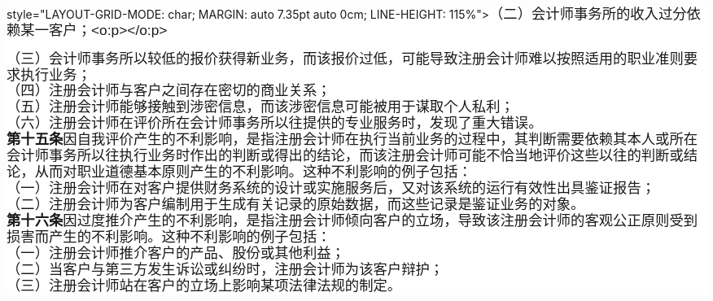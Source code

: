 style="LAYOUT-GRID-MODE: char; MARGIN: auto 7.35pt auto 0cm; LINE-HEIGHT: 115%"><SPAN 
style='FONT-SIZE: 13pt; FONT-FAMILY: "微软雅黑",sans-serif; LINE-HEIGHT: 115%'>（二）会计师事务所的收入过分依赖某一客户；<SPAN 
lang=EN-US><o:p></o:p></SPAN></SPAN></P>
<P class=MsoNormal 
style="LAYOUT-GRID-MODE: char; MARGIN: auto 7.35pt auto 0cm; LINE-HEIGHT: 115%"><SPAN 
style='FONT-SIZE: 13pt; FONT-FAMILY: "微软雅黑",sans-serif; LINE-HEIGHT: 115%'>（三）会计师事务所以较低的报价获得新业务，而该报价过低，可能导致注册会计师难以按照适用的职业准则要求执行业务；<SPAN 
lang=EN-US><o:p></o:p></SPAN></SPAN></P>
<P class=MsoNormal 
style="LAYOUT-GRID-MODE: char; MARGIN: auto 7.35pt auto 0cm; LINE-HEIGHT: 115%"><SPAN 
style='FONT-SIZE: 13pt; FONT-FAMILY: "微软雅黑",sans-serif; LINE-HEIGHT: 115%'>（四）注册会计师与客户之间存在密切的商业关系；<SPAN 
lang=EN-US><o:p></o:p></SPAN></SPAN></P>
<P class=MsoNormal 
style="LAYOUT-GRID-MODE: char; MARGIN: auto 7.35pt auto 0cm; LINE-HEIGHT: 115%"><SPAN 
style='FONT-SIZE: 13pt; FONT-FAMILY: "微软雅黑",sans-serif; LINE-HEIGHT: 115%'>（五）注册会计师能够接触到涉密信息，而该涉密信息可能被用于谋取个人私利；<SPAN 
lang=EN-US><o:p></o:p></SPAN></SPAN></P>
<P class=MsoNormal 
style="LAYOUT-GRID-MODE: char; MARGIN: auto 7.35pt auto 0cm; LINE-HEIGHT: 115%"><SPAN 
style='FONT-SIZE: 13pt; FONT-FAMILY: "微软雅黑",sans-serif; LINE-HEIGHT: 115%'>（六）注册会计师在评价所在会计师事务所以往提供的专业服务时，发现了重大错误。<SPAN 
lang=EN-US><o:p></o:p></SPAN></SPAN></P>
<P class=MsoNormal 
style="LAYOUT-GRID-MODE: char; MARGIN: auto 7.35pt auto 0cm; LINE-HEIGHT: 115%"><B><SPAN 
style='FONT-SIZE: 13pt; FONT-FAMILY: "微软雅黑",sans-serif; LINE-HEIGHT: 115%'>第十五条</SPAN></B><SPAN 
style='FONT-SIZE: 13pt; FONT-FAMILY: "微软雅黑",sans-serif; LINE-HEIGHT: 115%'>因自我评价产生的不利影响，是指注册会计师在执行当前业务的过程中，其判断需要依赖其本人或所在会计师事务所以往执行业务时作出的判断或得出的结论，而该注册会计师可能不恰当地评价这些以往的判断或结论，从而对职业道德基本原则产生的不利影响。这种不利影响的例子包括：<SPAN 
lang=EN-US><o:p></o:p></SPAN></SPAN></P>
<P class=MsoNormal 
style="LAYOUT-GRID-MODE: char; MARGIN: auto 7.35pt auto 0cm; LINE-HEIGHT: 115%"><SPAN 
style='FONT-SIZE: 13pt; FONT-FAMILY: "微软雅黑",sans-serif; LINE-HEIGHT: 115%'>（一）注册会计师在对客户提供财务系统的设计或实施服务后，又对该系统的运行有效性出具鉴证报告；<SPAN 
lang=EN-US><o:p></o:p></SPAN></SPAN></P>
<P class=MsoNormal 
style="LAYOUT-GRID-MODE: char; MARGIN: auto 7.35pt auto 0cm; LINE-HEIGHT: 115%"><SPAN 
style='FONT-SIZE: 13pt; FONT-FAMILY: "微软雅黑",sans-serif; LINE-HEIGHT: 115%'>（二）注册会计师为客户编制用于生成有关记录的原始数据，而这些记录是鉴证业务的对象。<SPAN 
lang=EN-US><o:p></o:p></SPAN></SPAN></P>
<P class=MsoNormal 
style="LAYOUT-GRID-MODE: char; MARGIN: auto 7.35pt auto 0cm; LINE-HEIGHT: 115%"><B><SPAN 
style='FONT-SIZE: 13pt; FONT-FAMILY: "微软雅黑",sans-serif; LINE-HEIGHT: 115%'>第十六条</SPAN></B><SPAN 
style='FONT-SIZE: 13pt; FONT-FAMILY: "微软雅黑",sans-serif; LINE-HEIGHT: 115%'>因过度推介产生的不利影响，是指注册会计师倾向客户的立场，导致该注册会计师的客观公正原则受到损害而产生的不利影响。这种不利影响的例子包括：<SPAN 
lang=EN-US><o:p></o:p></SPAN></SPAN></P>
<P class=MsoNormal 
style="LAYOUT-GRID-MODE: char; MARGIN: auto 7.35pt auto 0cm; LINE-HEIGHT: 115%"><SPAN 
style='FONT-SIZE: 13pt; FONT-FAMILY: "微软雅黑",sans-serif; LINE-HEIGHT: 115%'>（一）注册会计师推介客户的产品、股份或其他利益；<SPAN 
lang=EN-US><o:p></o:p></SPAN></SPAN></P>
<P class=MsoNormal 
style="LAYOUT-GRID-MODE: char; MARGIN: auto 7.35pt auto 0cm; LINE-HEIGHT: 115%"><SPAN 
style='FONT-SIZE: 13pt; FONT-FAMILY: "微软雅黑",sans-serif; LINE-HEIGHT: 115%'>（二）当客户与第三方发生诉讼或纠纷时，注册会计师为该客户辩护；<SPAN 
lang=EN-US><o:p></o:p></SPAN></SPAN></P>
<P class=MsoNormal 
style="LAYOUT-GRID-MODE: char; MARGIN: auto 7.35pt auto 0cm; LINE-HEIGHT: 115%"><SPAN 
style='FONT-SIZE: 13pt; FONT-FAMILY: "微软雅黑",sans-serif; LINE-HEIGHT: 115%'>（三）注册会计师站在客户的立场上影响某项法律法规的制定。<SPAN 
lang=EN-US><o:p></o:p></SPAN></SPAN></P>
<P class=MsoNormal 
style="LAYOUT-GRID-MODE: char; MARGIN: auto 7.35pt auto 0cm; LINE-HEIGHT: 115%"><B><SPAN 